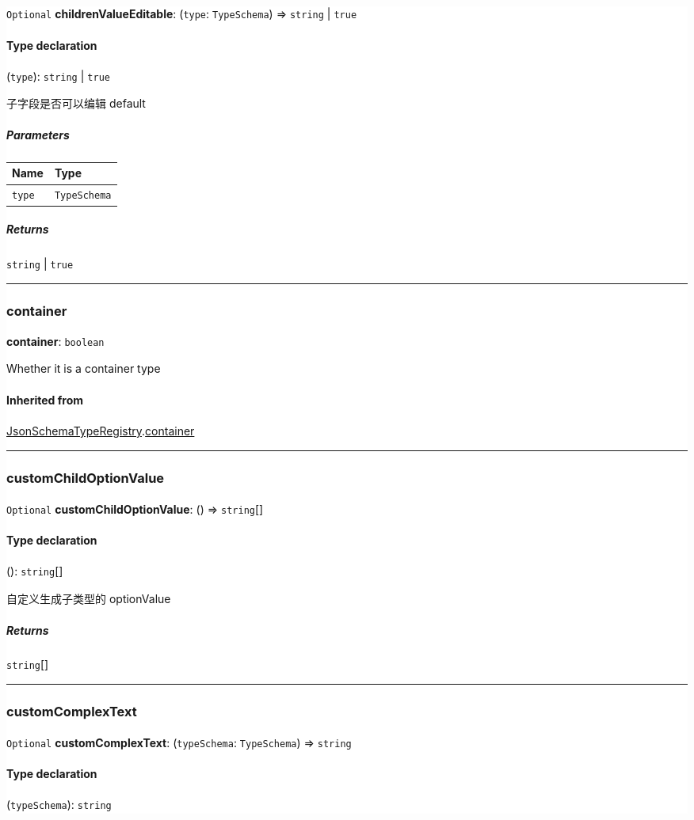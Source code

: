 `Optional` **childrenValueEditable**: (`type`: `TypeSchema`) => `string` | `true`

#### Type declaration

(`type`): `string` | `true`

子字段是否可以编辑 default

##### Parameters

| Name | Type |
| :------ | :------ |
| `type` | `TypeSchema` |

##### Returns

`string` | `true`

***

### container

**container**: `boolean`

Whether it is a container type

#### Inherited from

[JsonSchemaTypeRegistry](/auto-docs/type-editor/interfaces/JsonSchemaTypeRegistry.md).[container](/auto-docs/type-editor/interfaces/JsonSchemaTypeRegistry.md#container)

***

### customChildOptionValue

`Optional` **customChildOptionValue**: () => `string`\[]

#### Type declaration

(): `string`\[]

自定义生成子类型的 optionValue

##### Returns

`string`\[]

***

### customComplexText

`Optional` **customComplexText**: (`typeSchema`: `TypeSchema`) => `string`

#### Type declaration

(`typeSchema`): `string`
